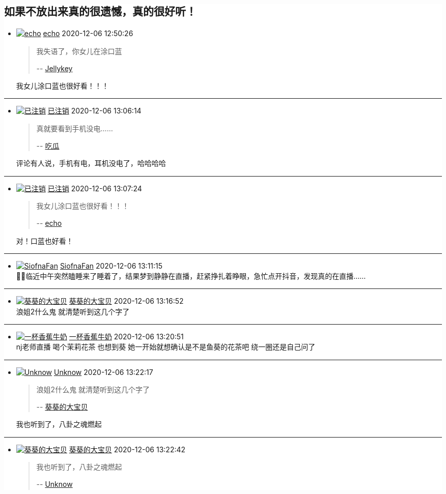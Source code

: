   如果不放出来真的很遗憾，真的很好听！  
---
* [![echo](https://img2.doubanio.com/icon/u219314368-2.jpg)](https://www.douban.com/people/219314368/)    [echo](https://www.douban.com/people/219314368/)    2020-12-06 12:50:26  
  >我失语了，你女儿在涂口蓝  
  >
  >-- [Jellykey](https://www.douban.com/people/227281208/)  
  
  我女儿涂口蓝也很好看！！！  
---
* [![已注销](https://img1.doubanio.com/icon/u187860590-7.jpg)](https://www.douban.com/people/187860590/)    [已注销](https://www.douban.com/people/187860590/)    2020-12-06 13:06:14  
  >真就要看到手机没电……  
  >
  >-- [吃瓜](https://www.douban.com/people/219893584/)  
  
  评论有人说，手机有电，耳机没电了，哈哈哈哈  
---
* [![已注销](https://img1.doubanio.com/icon/u187860590-7.jpg)](https://www.douban.com/people/187860590/)    [已注销](https://www.douban.com/people/187860590/)    2020-12-06 13:07:24  
  >我女儿涂口蓝也很好看！！！  
  >
  >-- [echo](https://www.douban.com/people/219314368/)  
  
  对！口蓝也好看！  
---
* [![SiofnaFan](https://img2.doubanio.com/icon/u180076918-2.jpg)](https://www.douban.com/people/180076918/)    [SiofnaFan](https://www.douban.com/people/180076918/)    2020-12-06 13:11:15  
  🤦‍♀️临近中午突然瞌睡来了睡着了，结果梦到静静在直播，赶紧挣扎着睁眼，急忙点开抖音，发现真的在直播……  
---
* [![葵葵的大宝贝](https://img3.doubanio.com/icon/u196003397-1.jpg)](https://www.douban.com/people/196003397/)    [葵葵的大宝贝](https://www.douban.com/people/196003397/)    2020-12-06 13:16:52  
  浪姐2什么鬼  就清楚听到这几个字了  
---
* [![一杯香蕉牛奶](https://img9.doubanio.com/icon/u145961264-6.jpg)](https://www.douban.com/people/145961264/)    [一杯香蕉牛奶](https://www.douban.com/people/145961264/)    2020-12-06 13:20:51  
  nj老师直播 喝个茉莉花茶 也想到葵 她一开始就想确认是不是鱼葵的花茶吧 绕一圈还是自己问了  
---
* [![Unknow](https://img9.doubanio.com/icon/u219306324-4.jpg)](https://www.douban.com/people/219306324/)    [Unknow](https://www.douban.com/people/219306324/)    2020-12-06 13:22:17  
  >浪姐2什么鬼  就清楚听到这几个字了  
  >
  >-- [葵葵的大宝贝](https://www.douban.com/people/196003397/)  
  
  我也听到了，八卦之魂燃起  
---
* [![葵葵的大宝贝](https://img3.doubanio.com/icon/u196003397-1.jpg)](https://www.douban.com/people/196003397/)    [葵葵的大宝贝](https://www.douban.com/people/196003397/)    2020-12-06 13:22:42  
  >我也听到了，八卦之魂燃起  
  >
  >-- [Unknow](https://www.douban.com/people/219306324/)  
  